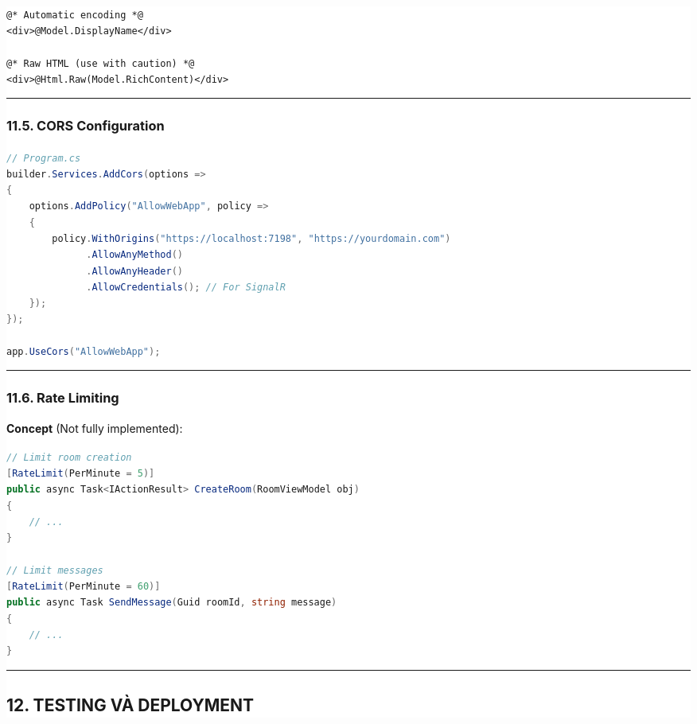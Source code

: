 ```razor
@* Automatic encoding *@
<div>@Model.DisplayName</div>

@* Raw HTML (use with caution) *@
<div>@Html.Raw(Model.RichContent)</div>
```

---

### 11.5. CORS Configuration

```csharp
// Program.cs
builder.Services.AddCors(options =>
{
    options.AddPolicy("AllowWebApp", policy =>
    {
        policy.WithOrigins("https://localhost:7198", "https://yourdomain.com")
              .AllowAnyMethod()
              .AllowAnyHeader()
              .AllowCredentials(); // For SignalR
    });
});

app.UseCors("AllowWebApp");
```

---

### 11.6. Rate Limiting

**Concept** (Not fully implemented):

```csharp
// Limit room creation
[RateLimit(PerMinute = 5)]
public async Task<IActionResult> CreateRoom(RoomViewModel obj)
{
    // ...
}

// Limit messages
[RateLimit(PerMinute = 60)]
public async Task SendMessage(Guid roomId, string message)
{
    // ...
}
```

---

## 12. TESTING VÀ DEPLOYMENT
